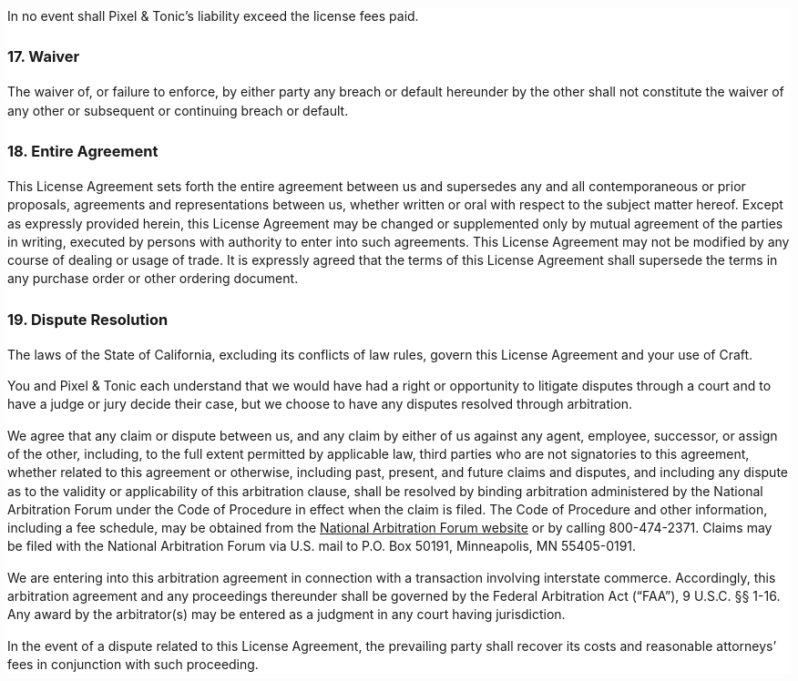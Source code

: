 In no event shall Pixel & Tonic’s liability exceed the license fees paid.

### 17. Waiver

The waiver of, or failure to enforce, by either party any breach or default hereunder by the other shall not constitute the waiver of any other or subsequent or continuing breach or default.

### 18. Entire Agreement

 This License Agreement sets forth the entire agreement between us and supersedes any and all contemporaneous or prior proposals, agreements and representations between us, whether written or oral with respect to the subject matter hereof. Except as expressly provided herein, this License Agreement may be changed or supplemented only by mutual agreement of the parties in writing, executed by persons with authority to enter into such agreements. This License Agreement may not be modified by any course of dealing or usage of trade. It is expressly agreed that the terms of this License Agreement shall supersede the terms in any purchase order or other ordering document.

### 19. Dispute Resolution

The laws of the State of California, excluding its conflicts of law rules, govern this License Agreement and your use of Craft.

You and Pixel & Tonic each understand that we would have had a right or opportunity to litigate disputes through a court and to have a judge or jury decide their case, but we choose to have any disputes resolved through arbitration.

We agree that any claim or dispute between us, and any claim by either of us against any agent, employee, successor, or assign of the other, including, to the full extent permitted by applicable law, third parties who are not signatories to this agreement, whether related to this agreement or otherwise, including past, present, and future claims and disputes, and including any dispute as to the validity or applicability of this arbitration clause, shall be resolved by binding arbitration administered by the National Arbitration Forum under the Code of Procedure in effect when the claim is filed. The Code of Procedure and other information, including a fee schedule, may be obtained from the <a href="http://www.adrforum.com" target="_blank">National Arbitration Forum website</a> or by calling 800-474-2371. Claims may be filed with the National Arbitration Forum via U.S. mail to P.O. Box 50191, Minneapolis, MN 55405-0191.

We are entering into this arbitration agreement in connection with a transaction involving interstate commerce. Accordingly, this arbitration agreement and any proceedings thereunder shall be governed by the Federal Arbitration Act (“FAA”), 9 U.S.C. §§ 1-16. Any award by the arbitrator(s) may be entered as a judgment in any court having jurisdiction.

In the event of a dispute related to this License Agreement, the prevailing party shall recover its costs and reasonable attorneys’ fees in conjunction with such proceeding.
